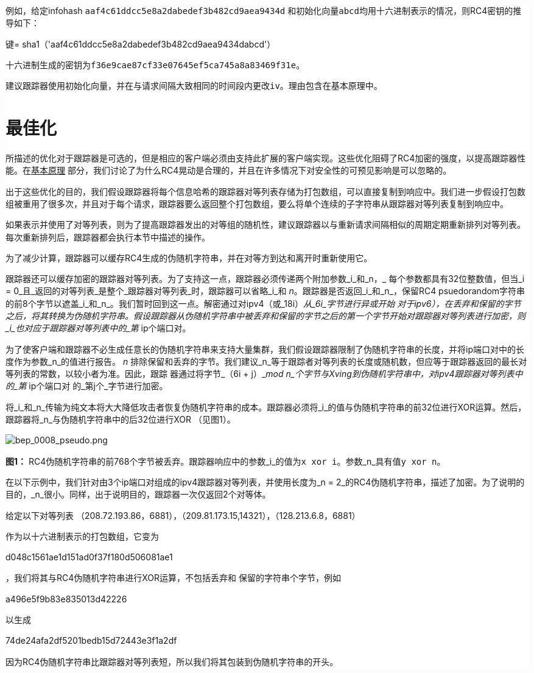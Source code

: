 例如，给定infohash <tt class="docutils literal">aaf4c61ddcc5e8a2dabedef3b482cd9aea9434d</tt> 和初始化向量<tt class="docutils literal">abcd</tt>均用十六进制表示的情况，则RC4密钥的推导如下：

键= sha1（'aaf4c61ddcc5e8a2dabedef3b482cd9aea9434dabcd'）

十六进制生成的密钥为<tt class="docutils literal">f36e9cae87cf33e07645ef5ca745a8a83469f31e</tt>。

建议跟踪器使用初始化向量，并在与请求间隔大致相同的时间段内更改<tt class="docutils literal">iv</tt>。理由包含在基本原理中。

# 最佳化

所描述的优化对于跟踪器是可选的，但是相应的客户端必须由支持此扩展的客户端实现。这些优化阻碍了RC4加密的强度，以提高跟踪器性能。在[基本原理](http://www.bittorrent.org/beps/bep_0008.html#rationale) 部分，我们讨论了为什么RC4晃动是合理的，并且在许多情况下对安全性的可预见影响是可以忽略的。

出于这些优化的目的，我们假设跟踪器将每个信息哈希的跟踪器对等列表存储为打包数组，可以直接复制到响应中。我们进一步假设打包数组被重用了很多次，并且对于每个请求，跟踪器要么返回整个打包数组，要么将单个连续的子字符串从跟踪器对等列表复制到响应中。

如果表示并使用了对等列表，则为了提高跟踪器发出的对等组的随机性，建议跟踪器以与重新请求间隔相似的周期定期重新排列对等列表。每次重新排列后，跟踪器都会执行本节中描述的操作。

为了减少计算，跟踪器可以缓存RC4生成的伪随机字符串，并在对等方到达和离开时重新使用它。

跟踪器还可以缓存加密的跟踪器对等列表。为了支持这一点，跟踪器必须传递两个附加参数_i_和_n，_ 每个参数都具有32位整数值，但当_i = 0_且_返回的对等列表_是整个_跟踪器对等列表_时，跟踪器可以省略_i_和 _n_。跟踪器是否返回_i_和_n_，保留RC4 psuedorandom字符串的前8个字节以遮盖_i_和_n_。我们暂时回到这一点。解密通过对ipv4（或_18i）_从_6i_字节进行异或开始 对于ipv6），在丢弃和保留的字节之后，将其转换为伪随机字符串。假设跟踪器从伪随机字符串中被丢弃和保留的字节之后的第一个字节开始对跟踪器对等列表进行加密，则_i_也对应于跟踪器对等列表中的_第_ ip个端口对。

为了使客户端和跟踪器不必生成任意长的伪随机字符串来支持大量集群，我们假设跟踪器限制了伪随机字符串的长度，并将ip端口对中的长度作为参数_n_的值进行报告。 _n_ 排除保留和丢弃的字节。我们建议_n_等于跟踪者对等列表的长度或随机数，但应等于跟踪器返回的最长对等列表的常数，以较小者为准。因此，跟踪 器通过将字节_（6i + j）_<cite>mod </cite>_n_个字节与Xving到伪随机字符串中，对ipv4跟踪器对等列表中的_第_ ip个端口对 的_第j个_字节进行加密。

将_i_和_n_传输为纯文本将大大降低攻击者恢复伪随机字符串的成本。跟踪器必须将_i_的值与伪随机字符串的前32位进行XOR运算。然后，跟踪器将_n_与伪随机字符串中的后32位进行XOR （见图1）。

 ![bep_0008_pseudo.png](http://www.bittorrent.org/beps/bep_0008_pseudo.png)

**图1：** RC4伪随机字符串的前768个字节被丢弃。跟踪器响应中的参数_i_的值为<tt class="docutils literal">x xor i</tt>。参数_n_具有值<tt class="docutils literal">y xor n</tt>。

在以下示例中，我们针对由3个ip端口对组成的ipv4跟踪器对等列表，并使用长度为_n = 2_的RC4伪随机字符串，描述了加密。为了说明的目的，_n_很小。同样，出于说明目的，跟踪器一次仅返回2个对等体。

给定以下对等列表
（208.72.193.86，6881），（209.81.173.15,14321），（128.213.6.8，6881）

作为以十六进制表示的打包数组，它变为

d048c1561ae1d151ad0f37f180d506081ae1 

，我们将其与RC4伪随机字符串进行XOR运算，不包括丢弃和
保留的字符串个字节，例如

a496e5f9b83e835013d42226 

以生成

74de24afa2df5201bedb15d72443e3f1a2df

因为RC4伪随机字符串比跟踪器对等列表短，所以我们将其包装到伪随机字符串的开头。
